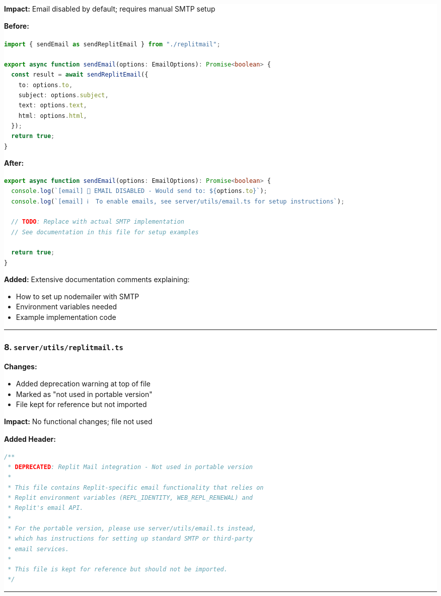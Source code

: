 **Impact:** Email disabled by default; requires manual SMTP setup

**Before:**
```typescript
import { sendEmail as sendReplitEmail } from "./replitmail";

export async function sendEmail(options: EmailOptions): Promise<boolean> {
  const result = await sendReplitEmail({
    to: options.to,
    subject: options.subject,
    text: options.text,
    html: options.html,
  });
  return true;
}
```

**After:**
```typescript
export async function sendEmail(options: EmailOptions): Promise<boolean> {
  console.log(`[email] 📧 EMAIL DISABLED - Would send to: ${options.to}`);
  console.log(`[email] ℹ️  To enable emails, see server/utils/email.ts for setup instructions`);
  
  // TODO: Replace with actual SMTP implementation
  // See documentation in this file for setup examples
  
  return true;
}
```

**Added:** Extensive documentation comments explaining:
- How to set up nodemailer with SMTP
- Environment variables needed
- Example implementation code

---

### 8. `server/utils/replitmail.ts`

**Changes:**
- Added deprecation warning at top of file
- Marked as "not used in portable version"
- File kept for reference but not imported

**Impact:** No functional changes; file not used

**Added Header:**
```typescript
/**
 * DEPRECATED: Replit Mail integration - Not used in portable version
 * 
 * This file contains Replit-specific email functionality that relies on
 * Replit environment variables (REPL_IDENTITY, WEB_REPL_RENEWAL) and
 * Replit's email API.
 * 
 * For the portable version, please use server/utils/email.ts instead,
 * which has instructions for setting up standard SMTP or third-party
 * email services.
 * 
 * This file is kept for reference but should not be imported.
 */
```

---